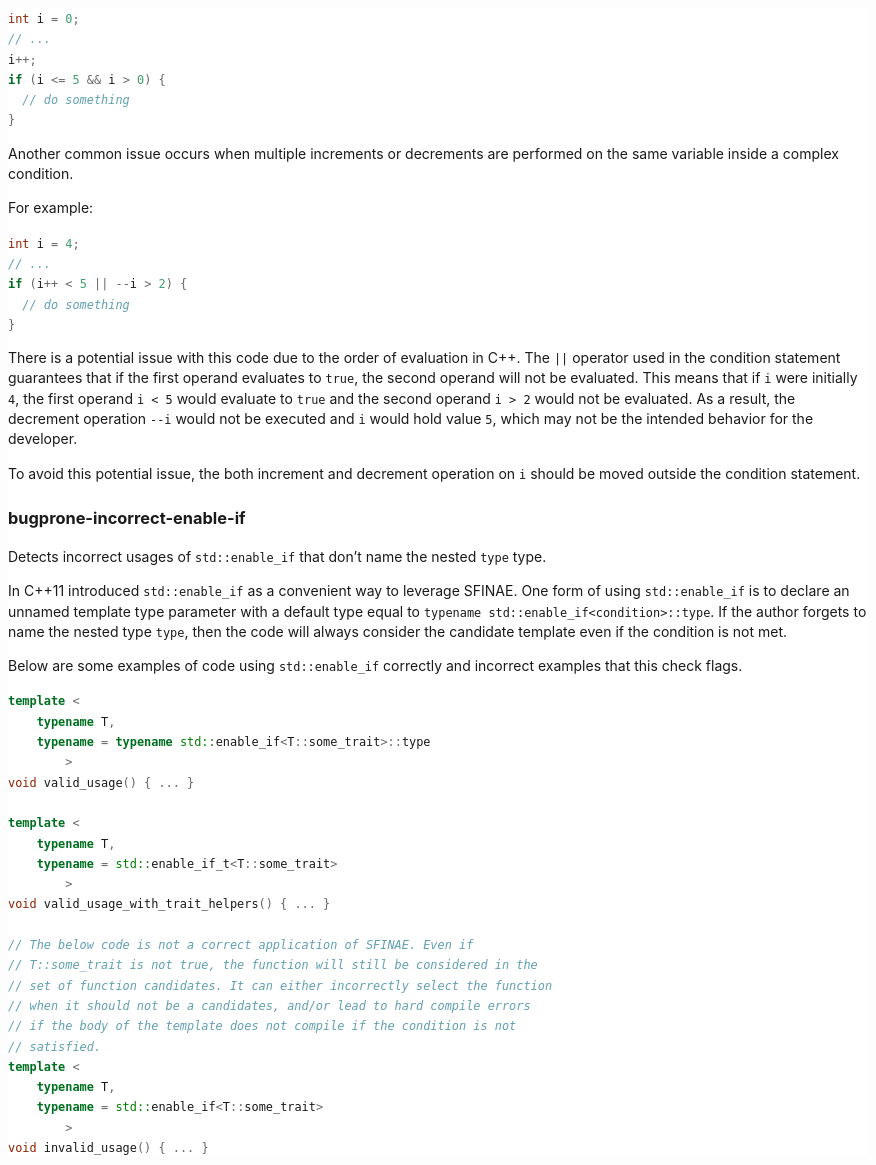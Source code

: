 ```c++
int i = 0;
// ...
i++;
if (i <= 5 && i > 0) {
  // do something
}
```

Another common issue occurs when multiple increments or decrements are performed on the same variable inside a complex condition.

For example:

```c++
int i = 4;
// ...
if (i++ < 5 || --i > 2) {
  // do something
}
```

There is a potential issue with this code due to the order of evaluation in C++. The `||` operator used in the condition statement guarantees that if the first operand evaluates to `true`, the second operand will not be evaluated. This means that if `i` were initially `4`, the first operand `i < 5` would evaluate to `true` and the second operand `i > 2` would not be evaluated. As a result, the decrement operation `--i` would not be executed and `i` would hold value `5`, which may not be the intended behavior for the developer.

To avoid this potential issue, the both increment and decrement operation on `i` should be moved outside the condition statement.

### bugprone-incorrect-enable-if

Detects incorrect usages of `std::enable_if` that don’t name the nested `type` type.

In C++11 introduced `std::enable_if` as a convenient way to leverage SFINAE. One form of using `std::enable_if` is to declare an unnamed template type parameter with a default type equal to `typename std::enable_if<condition>::type`. If the author forgets to name the nested type `type`, then the code will always consider the candidate template even if the condition is not met.

Below are some examples of code using `std::enable_if` correctly and incorrect examples that this check flags.

```c++
template <
	typename T,
	typename = typename std::enable_if<T::some_trait>::type
        >
void valid_usage() { ... }

template <
	typename T,
	typename = std::enable_if_t<T::some_trait>
        >
void valid_usage_with_trait_helpers() { ... }

// The below code is not a correct application of SFINAE. Even if
// T::some_trait is not true, the function will still be considered in the
// set of function candidates. It can either incorrectly select the function
// when it should not be a candidates, and/or lead to hard compile errors
// if the body of the template does not compile if the condition is not
// satisfied.
template <
	typename T,
	typename = std::enable_if<T::some_trait>
        >
void invalid_usage() { ... }
```